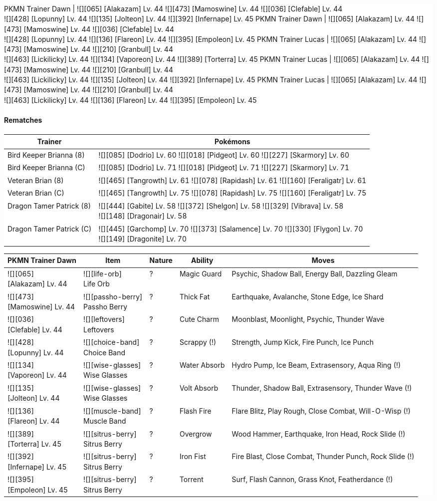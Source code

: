PKMN Trainer Dawn          | ![][065]  [Alakazam] Lv. 44  ![][473]  [Mamoswine] Lv. 44  ![][036]  [Clefable] Lv. 44 <br> ![][428]  [Lopunny] Lv. 44  ![][135]  [Jolteon] Lv. 44  ![][392]  [Infernape] Lv. 45
PKMN Trainer Dawn          | ![][065]  [Alakazam] Lv. 44  ![][473]  [Mamoswine] Lv. 44  ![][036]  [Clefable] Lv. 44 <br> ![][428]  [Lopunny] Lv. 44  ![][136]  [Flareon] Lv. 44  ![][395]  [Empoleon] Lv. 45
PKMN Trainer Lucas         | ![][065]  [Alakazam] Lv. 44  ![][473]  [Mamoswine] Lv. 44  ![][210]  [Granbull] Lv. 44 <br> ![][463]  [Lickilicky] Lv. 44  ![][134]  [Vaporeon] Lv. 44  ![][389]  [Torterra] Lv. 45
PKMN Trainer Lucas         | ![][065]  [Alakazam] Lv. 44  ![][473]  [Mamoswine] Lv. 44  ![][210]  [Granbull] Lv. 44 <br> ![][463]  [Lickilicky] Lv. 44  ![][135]  [Jolteon] Lv. 44  ![][392]  [Infernape] Lv. 45
PKMN Trainer Lucas         | ![][065]  [Alakazam] Lv. 44  ![][473]  [Mamoswine] Lv. 44  ![][210]  [Granbull] Lv. 44 <br> ![][463]  [Lickilicky] Lv. 44  ![][136]  [Flareon] Lv. 44  ![][395]  [Empoleon] Lv. 45

#### Rematches

Trainer                    | Pokémons
---                        | ---
Bird Keeper Brianna (8)    | ![][085]  [Dodrio] Lv. 60  ![][018]  [Pidgeot] Lv. 60  ![][227]  [Skarmory] Lv. 60
Bird Keeper Brianna (C)    | ![][085]  [Dodrio] Lv. 71  ![][018]  [Pidgeot] Lv. 71  ![][227]  [Skarmory] Lv. 71
Veteran Brian (8)          | ![][465]  [Tangrowth] Lv. 61  ![][078]  [Rapidash] Lv. 61  ![][160]  [Feraligatr] Lv. 61
Veteran Brian (C)          | ![][465]  [Tangrowth] Lv. 75  ![][078]  [Rapidash] Lv. 75  ![][160]  [Feraligatr] Lv. 75
Dragon Tamer Patrick (8)   | ![][444]  [Gabite] Lv. 58  ![][372]  [Shelgon] Lv. 58  ![][329]  [Vibrava] Lv. 58 <br> ![][148]  [Dragonair] Lv. 58
Dragon Tamer Patrick (C)   | ![][445]  [Garchomp] Lv. 70  ![][373]  [Salamence] Lv. 70  ![][330]  [Flygon] Lv. 70 <br> ![][149]  [Dragonite] Lv. 70

PKMN Trainer Dawn  | Item         | Nature  | Ability       | Moves
---                | ---          | ---     | ---           | ---
![][065]<br> [Alakazam] Lv. 44        | ![][life-orb]<br> Life Orb              | ?        | Magic Guard         | Psychic, Shadow Ball, Energy Ball, Dazzling Gleam
![][473]<br> [Mamoswine] Lv. 44       | ![][passho-berry]<br> Passho Berry      | ?        | Thick Fat           | Earthquake, Avalanche, Stone Edge, Ice Shard
![][036]<br> [Clefable] Lv. 44        | ![][leftovers]<br> Leftovers            | ?        | Cute Charm          | Moonblast, Moonlight, Psychic, Thunder Wave
![][428]<br> [Lopunny] Lv. 44         | ![][choice-band]<br> Choice Band        | ?        | Scrappy (!)         | Strength, Jump Kick, Fire Punch, Ice Punch
![][134]<br> [Vaporeon] Lv. 44        | ![][wise-glasses]<br> Wise Glasses      | ?        | Water Absorb        | Hydro Pump, Ice Beam, Extrasensory, Aqua Ring           (!)
![][135]<br> [Jolteon] Lv. 44         | ![][wise-glasses]<br> Wise Glasses      | ?        | Volt Absorb         | Thunder, Shadow Ball, Extrasensory, Thunder Wave        (!)
![][136]<br> [Flareon] Lv. 44         | ![][muscle-band]<br> Muscle Band        | ?        | Flash Fire          | Flare Blitz, Play Rough, Close Combat, Will-O-Wisp      (!)
![][389]<br> [Torterra] Lv. 45        | ![][sitrus-berry]<br> Sitrus Berry      | ?        | Overgrow            | Wood Hammer, Earthquake, Iron Head, Rock Slide          (!)
![][392]<br> [Infernape] Lv. 45       | ![][sitrus-berry]<br> Sitrus Berry      | ?        | Iron Fist           | Fire Blast, Close Combat, Thunder Punch, Rock Slide     (!)
![][395]<br> [Empoleon] Lv. 45        | ![][sitrus-berry]<br> Sitrus Berry      | ?        | Torrent             | Surf, Flash Cannon, Grass Knot, Featherdance            (!)
